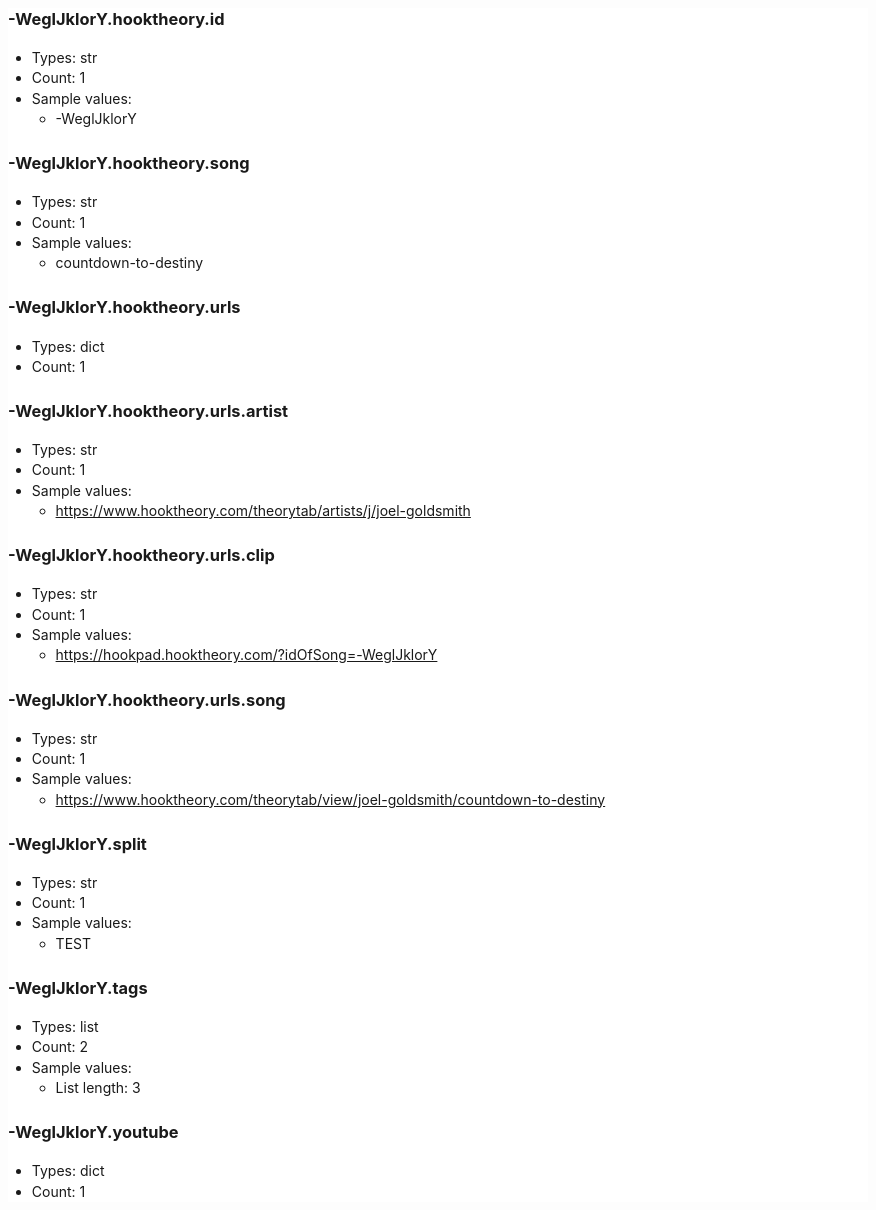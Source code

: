 ### -WeglJklorY.hooktheory.id
- Types: str
- Count: 1
- Sample values:
  - -WeglJklorY

### -WeglJklorY.hooktheory.song
- Types: str
- Count: 1
- Sample values:
  - countdown-to-destiny

### -WeglJklorY.hooktheory.urls
- Types: dict
- Count: 1

### -WeglJklorY.hooktheory.urls.artist
- Types: str
- Count: 1
- Sample values:
  - https://www.hooktheory.com/theorytab/artists/j/joel-goldsmith

### -WeglJklorY.hooktheory.urls.clip
- Types: str
- Count: 1
- Sample values:
  - https://hookpad.hooktheory.com/?idOfSong=-WeglJklorY

### -WeglJklorY.hooktheory.urls.song
- Types: str
- Count: 1
- Sample values:
  - https://www.hooktheory.com/theorytab/view/joel-goldsmith/countdown-to-destiny

### -WeglJklorY.split
- Types: str
- Count: 1
- Sample values:
  - TEST

### -WeglJklorY.tags
- Types: list
- Count: 2
- Sample values:
  - List length: 3

### -WeglJklorY.youtube
- Types: dict
- Count: 1
